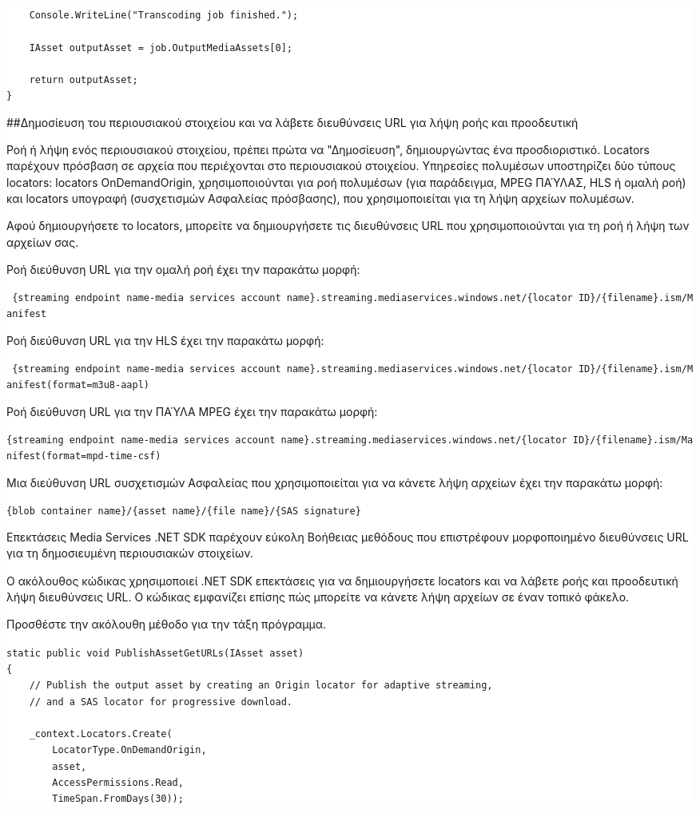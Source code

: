         Console.WriteLine("Transcoding job finished.");
    
        IAsset outputAsset = job.OutputMediaAssets[0];
    
        return outputAsset;
    }

##<a name="publish-the-asset-and-get-urls-for-streaming-and-progressive-download"></a>Δημοσίευση του περιουσιακού στοιχείου και να λάβετε διευθύνσεις URL για λήψη ροής και προοδευτική

Ροή ή λήψη ενός περιουσιακού στοιχείου, πρέπει πρώτα να "Δημοσίευση", δημιουργώντας ένα προσδιοριστικό. Locators παρέχουν πρόσβαση σε αρχεία που περιέχονται στο περιουσιακού στοιχείου. Υπηρεσίες πολυμέσων υποστηρίζει δύο τύπους locators: locators OnDemandOrigin, χρησιμοποιούνται για ροή πολυμέσων (για παράδειγμα, MPEG ΠΑΎΛΑΣ, HLS ή ομαλή ροή) και locators υπογραφή (συσχετισμών Ασφαλείας πρόσβασης), που χρησιμοποιείται για τη λήψη αρχείων πολυμέσων.

Αφού δημιουργήσετε το locators, μπορείτε να δημιουργήσετε τις διευθύνσεις URL που χρησιμοποιούνται για τη ροή ή λήψη των αρχείων σας.


Ροή διεύθυνση URL για την ομαλή ροή έχει την παρακάτω μορφή:

     {streaming endpoint name-media services account name}.streaming.mediaservices.windows.net/{locator ID}/{filename}.ism/Manifest

Ροή διεύθυνση URL για την HLS έχει την παρακάτω μορφή:

     {streaming endpoint name-media services account name}.streaming.mediaservices.windows.net/{locator ID}/{filename}.ism/Manifest(format=m3u8-aapl)

Ροή διεύθυνση URL για την ΠΑΎΛΑ MPEG έχει την παρακάτω μορφή:

    {streaming endpoint name-media services account name}.streaming.mediaservices.windows.net/{locator ID}/{filename}.ism/Manifest(format=mpd-time-csf)

Μια διεύθυνση URL συσχετισμών Ασφαλείας που χρησιμοποιείται για να κάνετε λήψη αρχείων έχει την παρακάτω μορφή:

    {blob container name}/{asset name}/{file name}/{SAS signature}

Επεκτάσεις Media Services .NET SDK παρέχουν εύκολη Βοήθειας μεθόδους που επιστρέφουν μορφοποιημένο διευθύνσεις URL για τη δημοσιευμένη περιουσιακών στοιχείων.

Ο ακόλουθος κώδικας χρησιμοποιεί .NET SDK επεκτάσεις για να δημιουργήσετε locators και να λάβετε ροής και προοδευτική λήψη διευθύνσεις URL. Ο κώδικας εμφανίζει επίσης πώς μπορείτε να κάνετε λήψη αρχείων σε έναν τοπικό φάκελο.

Προσθέστε την ακόλουθη μέθοδο για την τάξη πρόγραμμα.

    static public void PublishAssetGetURLs(IAsset asset)
    {
        // Publish the output asset by creating an Origin locator for adaptive streaming,
        // and a SAS locator for progressive download.

        _context.Locators.Create(
            LocatorType.OnDemandOrigin,
            asset,
            AccessPermissions.Read,
            TimeSpan.FromDays(30));


  [Web Platform Installer]: http://go.microsoft.com/fwlink/?linkid=255386
  [Portal]: http://manage.windowsazure.com/